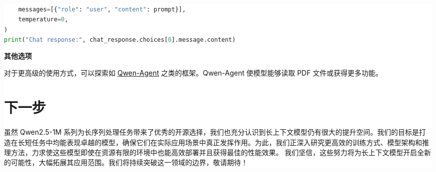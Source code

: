 ```python
    messages=[{"role": "user", "content": prompt}],
    temperature=0,
)
print("Chat response:", chat_response.choices[0].message.content)
```

<p>

**其他选项**

对于更高级的使用方式，可以探索如 [Qwen-Agent](https://github.com/QwenLM/Qwen-Agent/tree/main) 之类的框架。Qwen-Agent 使模型能够读取 PDF 文件或获得更多功能。

# 下一步

虽然 Qwen2.5-1M 系列为长序列处理任务带来了优秀的开源选择，我们也充分认识到长上下文模型仍有很大的提升空间。我们的目标是打造在长短任务中均能表现卓越的模型，确保它们在实际应用场景中真正发挥作用。为此，我们正深入研究更高效的训练方式、模型架构和推理方法，力求使这些模型即使在资源有限的环境中也能高效部署并且获得最佳的性能效果。
我们坚信，这些努力将为长上下文模型开启全新的可能性，大幅拓展其应用范围。我们将持续突破这一领域的边界，敬请期待！